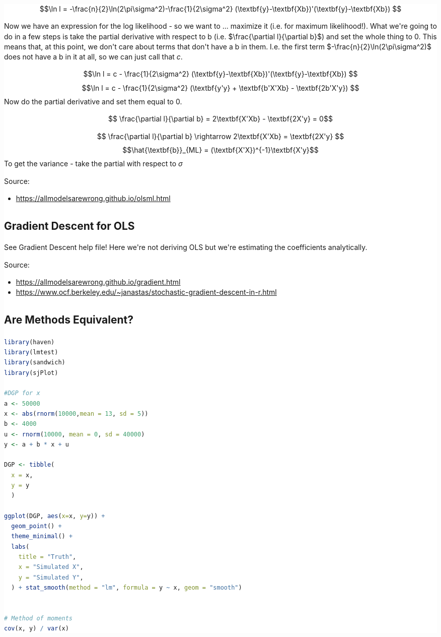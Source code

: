$$\ln l = -\frac{n}{2}\ln(2\pi\sigma^2)-\frac{1}{2\sigma^2} (\textbf{y}-\textbf{Xb})'(\textbf{y}-\textbf{Xb})  $$

Now we have an expression for the log likelihood - so we want to ... maximize it (i.e. for maximum likelihood!). What we're going to do in a few steps is take the partial derivative with respect to b (i.e. $\frac{\partial l}{\partial b}$) and set the whole thing to 0. This means that, at this point, we don't care about terms that don't have a b in them. I.e. the first term $-\frac{n}{2}\ln(2\pi\sigma^2)$ does not have a b in it at all, so we can just call that $c$.

$$\ln l = c - \frac{1}{2\sigma^2} (\textbf{y}-\textbf{Xb})'(\textbf{y}-\textbf{Xb})    $$ $$\ln l = c - \frac{1}{2\sigma^2} (\textbf{y'y} + \textbf{b'X'Xb} - \textbf{2b'X'y})    $$ Now do the partial derivative and set them equal to 0.

$$ \frac{\partial l}{\partial b} =  2\textbf{X'Xb} - \textbf{2X'y} = 0$$

$$ \frac{\partial l}{\partial b} \rightarrow 2\textbf{X'Xb} = \textbf{2X'y} $$ $$\hat{\textbf{b}}_{ML} =  (\textbf{X'X})^{-1}\textbf{X'y}$$ To get the variance - take the partial with respect to $\sigma$

Source:

-   <https://allmodelsarewrong.github.io/olsml.html>

## Gradient Descent for OLS

See Gradient Descent help file! Here we're not deriving OLS but we're estimating the coefficients analytically.

Source:

-   <https://allmodelsarewrong.github.io/gradient.html>
-   <https://www.ocf.berkeley.edu/~janastas/stochastic-gradient-descent-in-r.html>

## Are Methods Equivalent?

``` r
library(haven)
library(lmtest)
library(sandwich)
library(sjPlot)

#DGP for x
a <- 50000
x <- abs(rnorm(10000,mean = 13, sd = 5))
b <- 4000
u <- rnorm(10000, mean = 0, sd = 40000)
y <- a + b * x + u

DGP <- tibble(
  x = x, 
  y = y
  )

ggplot(DGP, aes(x=x, y=y)) +
  geom_point() + 
  theme_minimal() +
  labs(
    title = "Truth",
    x = "Simulated X",
    y = "Simulated Y",
  ) + stat_smooth(method = "lm", formula = y ~ x, geom = "smooth")


# Method of moments 
cov(x, y) / var(x)
```
